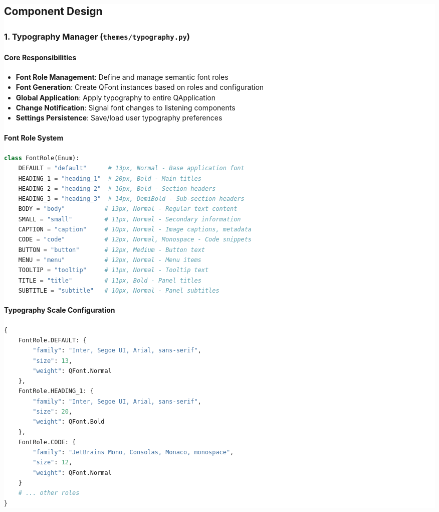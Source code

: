 ```
```

## Component Design

### 1. Typography Manager (`themes/typography.py`)

#### Core Responsibilities
- **Font Role Management**: Define and manage semantic font roles
- **Font Generation**: Create QFont instances based on roles and configuration
- **Global Application**: Apply typography to entire QApplication
- **Change Notification**: Signal font changes to listening components
- **Settings Persistence**: Save/load user typography preferences

#### Font Role System
```python
class FontRole(Enum):
    DEFAULT = "default"      # 13px, Normal - Base application font
    HEADING_1 = "heading_1"  # 20px, Bold - Main titles
    HEADING_2 = "heading_2"  # 16px, Bold - Section headers
    HEADING_3 = "heading_3"  # 14px, DemiBold - Sub-section headers
    BODY = "body"           # 13px, Normal - Regular text content
    SMALL = "small"         # 11px, Normal - Secondary information
    CAPTION = "caption"     # 10px, Normal - Image captions, metadata
    CODE = "code"           # 12px, Normal, Monospace - Code snippets
    BUTTON = "button"       # 12px, Medium - Button text
    MENU = "menu"           # 12px, Normal - Menu items
    TOOLTIP = "tooltip"     # 11px, Normal - Tooltip text
    TITLE = "title"         # 11px, Bold - Panel titles
    SUBTITLE = "subtitle"   # 10px, Normal - Panel subtitles
```

#### Typography Scale Configuration
```python
{
    FontRole.DEFAULT: {
        "family": "Inter, Segoe UI, Arial, sans-serif",
        "size": 13,
        "weight": QFont.Normal
    },
    FontRole.HEADING_1: {
        "family": "Inter, Segoe UI, Arial, sans-serif", 
        "size": 20,
        "weight": QFont.Bold
    },
    FontRole.CODE: {
        "family": "JetBrains Mono, Consolas, Monaco, monospace",
        "size": 12,
        "weight": QFont.Normal
    }
    # ... other roles
}
```
